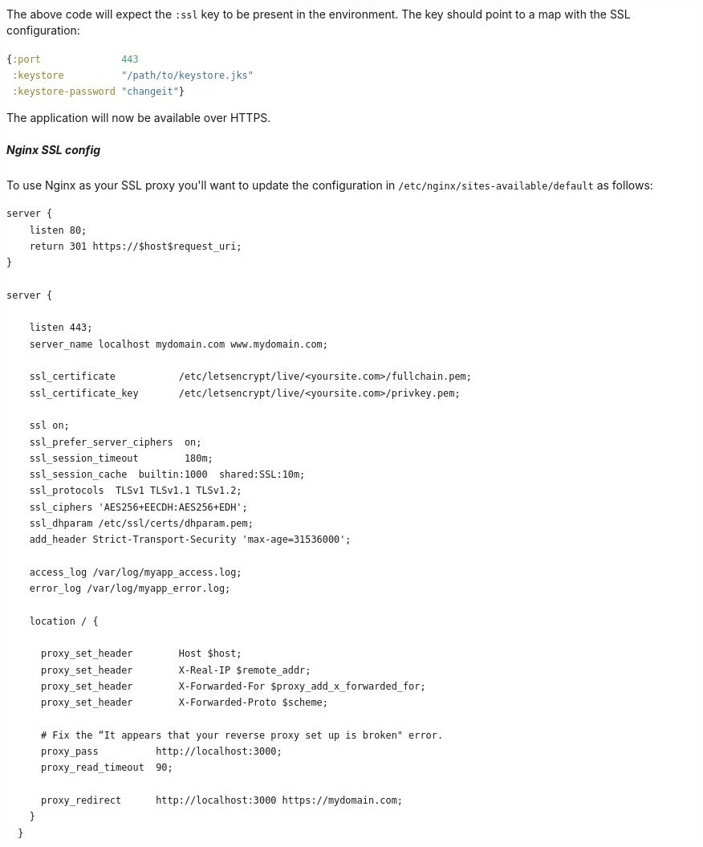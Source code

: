 The above code will expect the `:ssl` key to be present in the environment. The key should point to a map with the SSL configuration:

```clojure
{:port              443
 :keystore          "/path/to/keystore.jks"
 :keystore-password "changeit"}
```

The application will now be available over HTTPS.

##### Nginx SSL config

To use Nginx as your SSL proxy you'll want to update the configuration in `/etc/nginx/sites-available/default` as follows:

```
server {
    listen 80;
    return 301 https://$host$request_uri;
}

server {

    listen 443;
    server_name localhost mydomain.com www.mydomain.com;

    ssl_certificate           /etc/letsencrypt/live/<yoursite.com>/fullchain.pem;
    ssl_certificate_key       /etc/letsencrypt/live/<yoursite.com>/privkey.pem;

    ssl on;
    ssl_prefer_server_ciphers  on;
    ssl_session_timeout        180m;
    ssl_session_cache  builtin:1000  shared:SSL:10m;
    ssl_protocols  TLSv1 TLSv1.1 TLSv1.2;
    ssl_ciphers 'AES256+EECDH:AES256+EDH';
    ssl_dhparam /etc/ssl/certs/dhparam.pem;
    add_header Strict-Transport-Security 'max-age=31536000';

    access_log /var/log/myapp_access.log;
    error_log /var/log/myapp_error.log;

    location / {

      proxy_set_header        Host $host;
      proxy_set_header        X-Real-IP $remote_addr;
      proxy_set_header        X-Forwarded-For $proxy_add_x_forwarded_for;
      proxy_set_header        X-Forwarded-Proto $scheme;

      # Fix the “It appears that your reverse proxy set up is broken" error.
      proxy_pass          http://localhost:3000;
      proxy_read_timeout  90;

      proxy_redirect      http://localhost:3000 https://mydomain.com;
    }
  }
```
